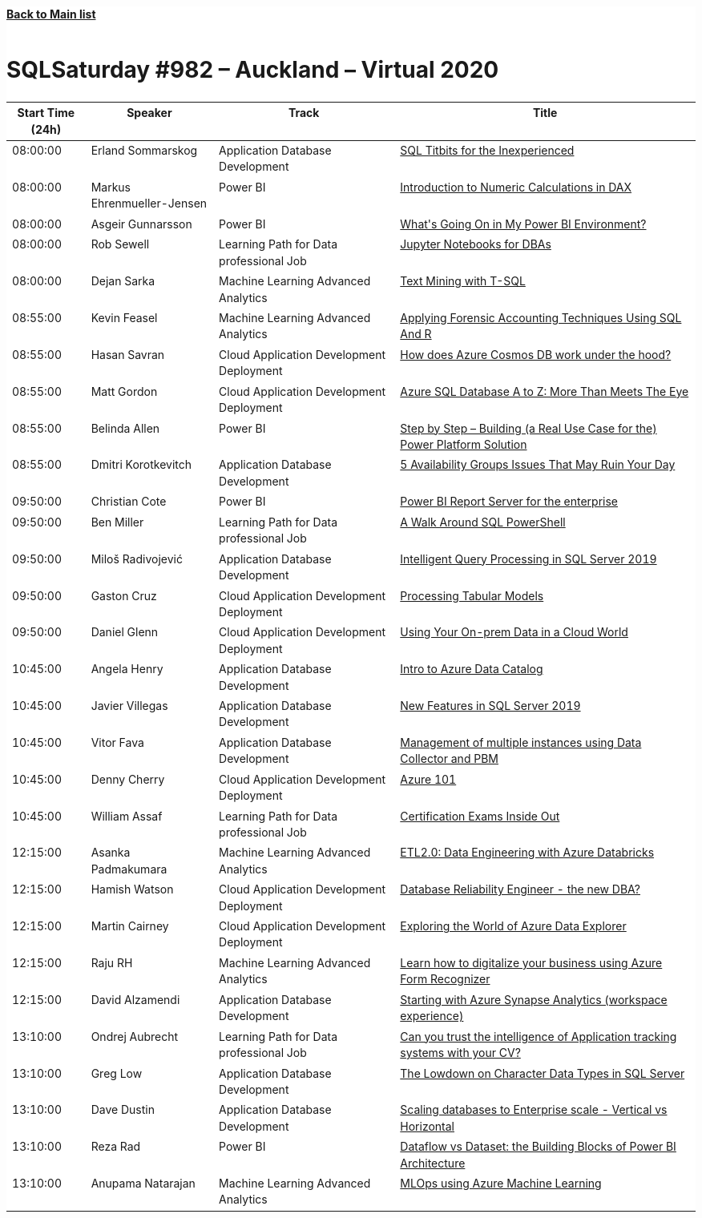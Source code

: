 #### [Back to Main list](index.md)
# SQLSaturday #982 – Auckland – Virtual 2020
Start Time (24h)|Speaker|Track|Title
---|---|---|---
08:00:00|Erland Sommarskog|Application  Database Development|[SQL Titbits for the Inexperienced](#sessionid:-105246)
08:00:00|Markus Ehrenmueller-Jensen|Power BI|[Introduction to Numeric Calculations in DAX](#sessionid:-105277)
08:00:00|Asgeir Gunnarsson|Power BI|[What's Going On in My Power BI Environment?](#sessionid:-105287)
08:00:00|Rob Sewell|Learning Path for Data professional Job|[Jupyter Notebooks for DBAs](#sessionid:-105290)
08:00:00|Dejan Sarka|Machine Learning  Advanced Analytics|[Text Mining with T-SQL](#sessionid:-105432)
08:55:00|Kevin Feasel|Machine Learning  Advanced Analytics|[Applying Forensic Accounting Techniques Using SQL And R](#sessionid:-105262)
08:55:00|Hasan Savran|Cloud Application Development  Deployment|[How does Azure Cosmos DB work under the hood?](#sessionid:-105302)
08:55:00|Matt Gordon|Cloud Application Development  Deployment|[Azure SQL Database A to Z: More Than Meets The Eye](#sessionid:-105304)
08:55:00|Belinda Allen|Power BI|[Step by Step – Building (a Real Use Case for the) Power Platform Solution](#sessionid:-105310)
08:55:00|Dmitri Korotkevitch|Application  Database Development|[5 Availability Groups Issues That May Ruin Your Day](#sessionid:-105426)
09:50:00|Christian Cote|Power BI|[Power BI Report Server for the enterprise](#sessionid:-105251)
09:50:00|Ben Miller|Learning Path for Data professional Job|[A Walk Around SQL PowerShell](#sessionid:-105254)
09:50:00|Miloš Radivojević|Application  Database Development|[Intelligent Query Processing in SQL Server 2019](#sessionid:-105282)
09:50:00|Gaston Cruz|Cloud Application Development  Deployment|[Processing Tabular Models](#sessionid:-105334)
09:50:00|Daniel Glenn|Cloud Application Development  Deployment|[Using Your On-prem Data in a Cloud World](#sessionid:-105335)
10:45:00|Angela Henry|Application  Database Development|[Intro to Azure Data Catalog](#sessionid:-103574)
10:45:00|Javier Villegas|Application  Database Development|[New Features in SQL Server 2019](#sessionid:-105248)
10:45:00|Vitor Fava|Application  Database Development|[Management of multiple instances using Data Collector and PBM](#sessionid:-105317)
10:45:00|Denny Cherry|Cloud Application Development  Deployment|[Azure 101](#sessionid:-105321)
10:45:00|William Assaf|Learning Path for Data professional Job|[Certification Exams Inside Out](#sessionid:-105407)
12:15:00|Asanka Padmakumara|Machine Learning  Advanced Analytics|[ETL2.0: Data Engineering with Azure Databricks](#sessionid:-103535)
12:15:00|Hamish Watson|Cloud Application Development  Deployment|[Database Reliability Engineer - the new DBA?](#sessionid:-105222)
12:15:00|Martin Cairney|Cloud Application Development  Deployment|[Exploring the World of Azure Data Explorer](#sessionid:-105359)
12:15:00|Raju RH|Machine Learning  Advanced Analytics|[Learn how to digitalize your business using Azure Form Recognizer](#sessionid:-105477)
12:15:00|David Alzamendi|Application  Database Development|[Starting with Azure Synapse Analytics (workspace experience)](#sessionid:-105484)
13:10:00|Ondrej Aubrecht|Learning Path for Data professional Job|[Can you trust the intelligence of Application tracking systems with your CV?](#sessionid:-103694)
13:10:00|Greg Low|Application  Database Development|[The Lowdown on Character Data Types in SQL Server](#sessionid:-105259)
13:10:00|Dave Dustin|Application  Database Development|[Scaling databases to Enterprise scale - Vertical vs Horizontal](#sessionid:-105410)
13:10:00|Reza Rad|Power BI|[Dataflow vs Dataset: the Building Blocks of Power BI Architecture](#sessionid:-105442)
13:10:00|Anupama Natarajan|Machine Learning  Advanced Analytics|[MLOps using Azure Machine Learning](#sessionid:-105482)